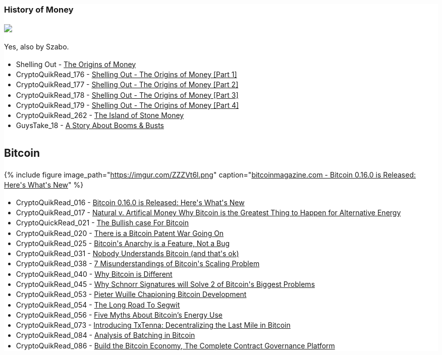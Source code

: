

### History of Money 

[![](https://imgur.com/WLwOn7F.png)](https://nakamotoinstitute.org/shelling-out/)

Yes, also by Szabo.

* Shelling Out - [The Origins of Money](https://anchor.fm/thecryptoconomy/episodes/Shelling-Out---The-Origins-of-Money-e2ndom)
* CryptoQuikRead_176 - [Shelling Out - The Origins of Money [Part 1]](https://anchor.fm/thecryptoconomy/episodes/CryptoQuikRead_176---Shelling-Out---The-Origins-of-Money-Part-1-e2ndor)
* CryptoQuikRead_177 - [Shelling Out - The Origins of Money [Part 2]](https://anchor.fm/thecryptoconomy/episodes/CryptoQuikRead_177---Shelling-Out---The-Origins-of-Money-Part-2-e2ndoq)
* CryptoQuikRead_178 - [Shelling Out - The Origins of Money [Part 3]](https://anchor.fm/thecryptoconomy/episodes/CryptoQuikRead_178---Shelling-Out---The-Origins-of-Money-Part-3-e2ndos)
* CryptoQuikRead_179 - [Shelling Out - The Origins of Money [Part 4]](https://anchor.fm/thecryptoconomy/episodes/CryptoQuikRead_179---Shelling-Out---The-Origins-of-Money-Part-4-e2ndop)
* CryptoQuikRead_262 - [The Island of Stone Money](https://anchor.fm/thecryptoconomy/episodes/CryptoQuikRead_262---The-Island-of-Stone-Money-e4d6m0)
* GuysTake_18 - [A Story About Booms & Busts](https://anchor.fm/thecryptoconomy/episodes/GuysTake_18---A-Story-About-Booms--Busts-e4aflh)


## Bitcoin


{% include figure image_path="https://imgur.com/ZZZVt6l.png" caption="[bitcoinmagazine.com - Bitcoin 0.16.0 is Released: Here's What's New](https://bitcoinmagazine.com/articles/bitcoin-core-0160-released-heres-whats-new)" %}


* CryptoQuikRead_016 - [Bitcoin 0.16.0 is Released: Here's What's New](https://anchor.fm/thecryptoconomy/episodes/CryptoQuikRead_016---Bitcoin-0-16-0-is-Released-Heres-Whats-New-e2nduc)
* CryptoQuikRead_017 - [Natural v. Artifical Money Why Bitcoin is the Greatest Thing to Happen for Alternative Energy](https://anchor.fm/thecryptoconomy/episodes/CryptoQuikRead_017---Natural-v--Artifical-Money-Why-Bitcoin-is-the-Greatest-Thing-to-Happen-for-Alternative-Energy-e2ndub)
* CryptoQuickRead_021 - [The Bullish case For Bitcoin](https://anchor.fm/thecryptoconomy/episodes/CryptoQuickRead_021---The-Bullish-case-For-Bitcoin-e2ndu7)
* CryptoQuikRead_020 - [There is a Bitcoin Patent War Going On](https://anchor.fm/thecryptoconomy/episodes/CryptoQuikRead_020---There-is-a-Bitcoin-Patent-War-Going-On-e2ndu8)
* CryptoQuikRead_025 - [Bitcoin's Anarchy is a Feature, Not a Bug](https://anchor.fm/thecryptoconomy/episodes/CryptoQuikRead_025---Bitcoins-Anarchy-is-a-Feature--Not-a-Bug-e2ndu3)
* CryptoQuikRead_031 - [Nobody Understands Bitcoin (and that's ok)](https://anchor.fm/thecryptoconomy/episodes/CryptoQuikRead_031---Nobody-Understands-Bitcoin-and-thats-ok-e2ndtt)
* CryptoQuikRead_038 - [7 Misunderstandings of Bitcoin's Scaling Problem](https://anchor.fm/thecryptoconomy/episodes/CryptoQuikRead_038---7-Misunderstandings-of-Bitcoins-Scaling-Problem-e2ndtf)
* CryptoQuikRead_040 - [Why Bitcoin is Different](https://anchor.fm/thecryptoconomy/episodes/CryptoQuikRead_040---Why-Bitcoin-is-Different-e2ndt5)
* CryptoQuikRead_045 - [Why Schnorr Signatures will Solve 2 of Bitcoin's Biggest Problems](https://anchor.fm/thecryptoconomy/episodes/CryptoQuikRead_045---Why-Schnorr-Signatures-will-Solve-2-of-Bitcoins-Biggest-Problems-e2ndt9)
* CryptoQuikRead_053 - [Pieter Wuille Chapioning Bitcoin Development](https://anchor.fm/thecryptoconomy/episodes/CryptoQuikRead_053---Pieter-Wuille-Chapioning-Bitcoin-Development-e2ndt0)
* CryptoQuikRead_054 - [The Long Road To Segwit](https://anchor.fm/thecryptoconomy/episodes/CryptoQuikRead_054---The-Long-Road-To-Segwit-e2ndsv)
* CryptoQuikRead_056 - [Five Myths About Bitcoin’s Energy Use](https://anchor.fm/thecryptoconomy/episodes/CryptoQuikRead_056---Five-Myths-About-Bitcoins-Energy-Use-e2ndst)
* CryptoQuikRead_073 - [Introducing TxTenna: Decentralizing the Last Mile in Bitcoin](https://anchor.fm/thecryptoconomy/episodes/CryptoQuikRead_073---Introducing-TxTenna-Decentralizing-the-Last-Mile-in-Bitcoin-e2ndsc)
* CryptoQuikRead_084 - [Analysis of Batching in Bitcoin](https://anchor.fm/thecryptoconomy/episodes/CryptoQuikRead_084---Analysis-of-Batching-in-Bitcoin-e2nds0)
* CryptoQuikRead_086 - [Build the Bitcoin Economy, The Complete Contract Governance Platform](https://anchor.fm/thecryptoconomy/episodes/CryptoQuikRead_086---Build-the-Bitcoin-Economy--The-Complete-Contract-Governance-Platform-e2nds1)